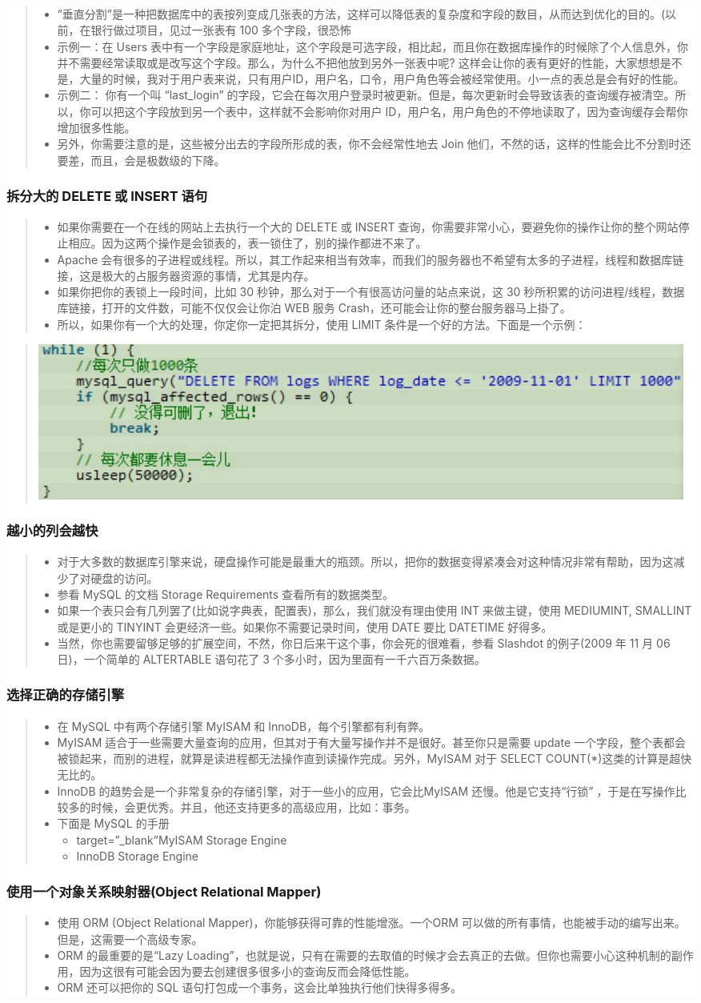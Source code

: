 > * “垂直分割”是一种把数据库中的表按列变成几张表的方法，这样可以降低表的复杂度和字段的数目，从而达到优化的目的。(以前，在银行做过项目，见过一张表有 100 多个字段，很恐怖
> * 示例一：在 Users 表中有一个字段是家庭地址，这个字段是可选字段，相比起，而且你在数据库操作的时候除了个人信息外，你并不需要经常读取或是改写这个字段。那么，为什么不把他放到另外一张表中呢? 这样会让你的表有更好的性能，大家想想是不是，大量的时候，我对于用户表来说，只有用户ID，用户名，口令，用户角色等会被经常使用。小一点的表总是会有好的性能。
> * 示例二： 你有一个叫 “last_login” 的字段，它会在每次用户登录时被更新。但是，每次更新时会导致该表的查询缓存被清空。所以，你可以把这个字段放到另一个表中，这样就不会影响你对用户 ID，用户名，用户角色的不停地读取了，因为查询缓存会帮你增加很多性能。
> * 另外，你需要注意的是，这些被分出去的字段所形成的表，你不会经常性地去 Join 他们，不然的话，这样的性能会比不分割时还要差，而且，会是极数级的下降。

### 拆分大的 DELETE 或 INSERT 语句

> * 如果你需要在一个在线的网站上去执行一个大的 DELETE 或 INSERT 查询，你需要非常小心，要避免你的操作让你的整个网站停止相应。因为这两个操作是会锁表的，表一锁住了，别的操作都进不来了。
> * Apache 会有很多的子进程或线程。所以，其工作起来相当有效率，而我们的服务器也不希望有太多的子进程，线程和数据库链接，这是极大的占服务器资源的事情，尤其是内存。
> * 如果你把你的表锁上一段时间，比如 30 秒钟，那么对于一个有很高访问量的站点来说，这 30 秒所积累的访问进程/线程，数据库链接，打开的文件数，可能不仅仅会让你泊 WEB 服务 Crash，还可能会让你的整台服务器马上掛了。
> * 所以，如果你有一个大的处理，你定你一定把其拆分，使用 LIMIT 条件是一个好的方法。下面是一个示例：

> ![MySQL](/images/MySQL/006.png)

### 越小的列会越快

> * 对于大多数的数据库引擎来说，硬盘操作可能是最重大的瓶颈。所以，把你的数据变得紧凑会对这种情况非常有帮助，因为这减少了对硬盘的访问。
> * 参看 MySQL 的文档 Storage Requirements 查看所有的数据类型。
> * 如果一个表只会有几列罢了(比如说字典表，配置表)，那么，我们就没有理由使用 INT 来做主键，使用 MEDIUMINT, SMALLINT 或是更小的 TINYINT 会更经济一些。如果你不需要记录时间，使用 DATE 要比 DATETIME 好得多。
> * 当然，你也需要留够足够的扩展空间，不然，你日后来干这个事，你会死的很难看，参看 Slashdot 的例子(2009 年 11 月 06 日)，一个简单的 ALTERTABLE 语句花了 3 个多小时，因为里面有一千六百万条数据。

### 选择正确的存储引擎

> * 在 MySQL 中有两个存储引擎 MyISAM 和 InnoDB，每个引擎都有利有弊。
> * MyISAM 适合于一些需要大量查询的应用，但其对于有大量写操作并不是很好。甚至你只是需要 update 一个字段，整个表都会被锁起来，而别的进程，就算是读进程都无法操作直到读操作完成。另外，MyISAM 对于 SELECT COUNT(*)这类的计算是超快无比的。
> * InnoDB 的趋势会是一个非常复杂的存储引擎，对于一些小的应用，它会比MyISAM 还慢。他是它支持“行锁” ，于是在写操作比较多的时候，会更优秀。并且，他还支持更多的高级应用，比如：事务。
> * 下面是 MySQL 的手册
>   - target=”_blank”MyISAM Storage Engine
>   - InnoDB Storage Engine

### 使用一个对象关系映射器(Object Relational Mapper)

> * 使用 ORM (Object Relational Mapper)，你能够获得可靠的性能增涨。一个ORM 可以做的所有事情，也能被手动的编写出来。但是，这需要一个高级专家。
> * ORM 的最重要的是“Lazy Loading”，也就是说，只有在需要的去取值的时候才会去真正的去做。但你也需要小心这种机制的副作用，因为这很有可能会因为要去创建很多很多小的查询反而会降低性能。
> * ORM 还可以把你的 SQL 语句打包成一个事务，这会比单独执行他们快得多得多。
